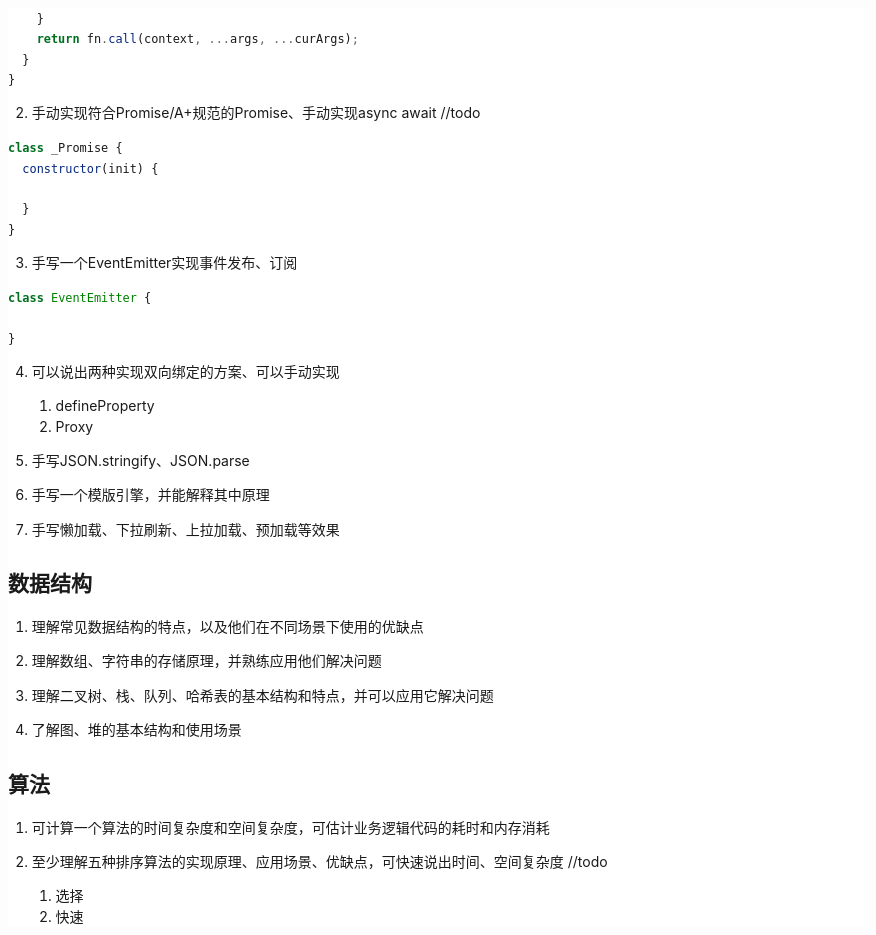```js
    }
    return fn.call(context, ...args, ...curArgs);
  }
}
```

2. 手动实现符合Promise/A+规范的Promise、手动实现async await //todo
```js
class _Promise {
  constructor(init) {
  
  }
}
```


3. 手写一个EventEmitter实现事件发布、订阅
```js
class EventEmitter {
  
}
```


4. 可以说出两种实现双向绑定的方案、可以手动实现
   1. defineProperty
   1. Proxy


5. 手写JSON.stringify、JSON.parse


6. 手写一个模版引擎，并能解释其中原理


7. 手写懒加载、下拉刷新、上拉加载、预加载等效果


## 数据结构


1. 理解常见数据结构的特点，以及他们在不同场景下使用的优缺点


2. 理解数组、字符串的存储原理，并熟练应用他们解决问题


3. 理解二叉树、栈、队列、哈希表的基本结构和特点，并可以应用它解决问题


4. 了解图、堆的基本结构和使用场景


## 算法


1. 可计算一个算法的时间复杂度和空间复杂度，可估计业务逻辑代码的耗时和内存消耗


2. 至少理解五种排序算法的实现原理、应用场景、优缺点，可快速说出时间、空间复杂度 //todo
   1. 选择
   1. 快速
